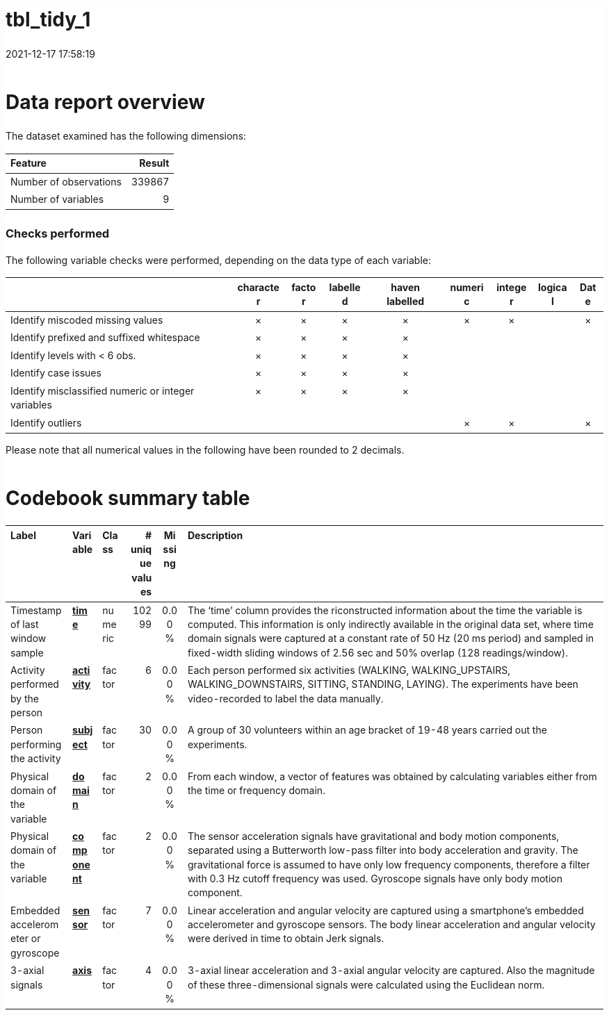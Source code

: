 tbl_tidy_1
================
2021-12-17 17:58:19

# Data report overview

The dataset examined has the following dimensions:

| Feature                | Result |
|:-----------------------|-------:|
| Number of observations | 339867 |
| Number of variables    |      9 |

### Checks performed

The following variable checks were performed, depending on the data type
of each variable:

|                                                     | character | factor | labelled | haven labelled | numeric | integer | logical | Date |
|:----------------------------------------------------|:---------:|:------:|:--------:|:--------------:|:-------:|:-------:|:-------:|:----:|
| Identify miscoded missing values                    |     ×     |   ×    |    ×     |       ×        |    ×    |    ×    |         |  ×   |
| Identify prefixed and suffixed whitespace           |     ×     |   ×    |    ×     |       ×        |         |         |         |      |
| Identify levels with \< 6 obs.                      |     ×     |   ×    |    ×     |       ×        |         |         |         |      |
| Identify case issues                                |     ×     |   ×    |    ×     |       ×        |         |         |         |      |
| Identify misclassified numeric or integer variables |     ×     |   ×    |    ×     |       ×        |         |         |         |      |
| Identify outliers                                   |           |        |          |                |    ×    |    ×    |         |  ×   |

Please note that all numerical values in the following have been rounded
to 2 decimals.

# Codebook summary table

| Label                               | Variable                    | Class   | # unique values | Missing | Description                                                                                                                                                                                                                                                                                                                                                |
|:------------------------------------|:----------------------------|:--------|----------------:|:-------:|:-----------------------------------------------------------------------------------------------------------------------------------------------------------------------------------------------------------------------------------------------------------------------------------------------------------------------------------------------------------|
| Timestamp of last window sample     | **[time](#time)**           | numeric |           10299 | 0.00 %  | The ‘time’ column provides the riconstructed information about the time the variable is computed. This information is only indirectly available in the original data set, where time domain signals were captured at a constant rate of 50 Hz (20 ms period) and sampled in fixed-width sliding windows of 2.56 sec and 50% overlap (128 readings/window). |
| Activity performed by the person    | **[activity](#activity)**   | factor  |               6 | 0.00 %  | Each person performed six activities (WALKING, WALKING_UPSTAIRS, WALKING_DOWNSTAIRS, SITTING, STANDING, LAYING). The experiments have been video-recorded to label the data manually.                                                                                                                                                                      |
| Person performing the activity      | **[subject](#subject)**     | factor  |              30 | 0.00 %  | A group of 30 volunteers within an age bracket of 19-48 years carried out the experiments.                                                                                                                                                                                                                                                                 |
| Physical domain of the variable     | **[domain](#domain)**       | factor  |               2 | 0.00 %  | From each window, a vector of features was obtained by calculating variables either from the time or frequency domain.                                                                                                                                                                                                                                     |
| Physical domain of the variable     | **[component](#component)** | factor  |               2 | 0.00 %  | The sensor acceleration signals have gravitational and body motion components, separated using a Butterworth low-pass filter into body acceleration and gravity. The gravitational force is assumed to have only low frequency components, therefore a filter with 0.3 Hz cutoff frequency was used. Gyroscope signals have only body motion component.    |
| Embedded accelerometer or gyroscope | **[sensor](#sensor)**       | factor  |               7 | 0.00 %  | Linear acceleration and angular velocity are captured using a smartphone’s embedded accelerometer and gyroscope sensors. The body linear acceleration and angular velocity were derived in time to obtain Jerk signals.                                                                                                                                    |
| 3-axial signals                     | **[axis](#axis)**           | factor  |               4 | 0.00 %  | 3-axial linear acceleration and 3-axial angular velocity are captured. Also the magnitude of these three-dimensional signals were calculated using the Euclidean norm.                                                                                                                                                                                     |
